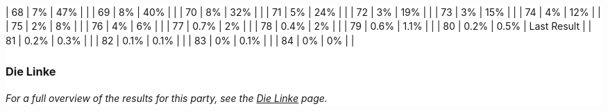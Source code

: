 | 68 | 7% | 47% |  |
| 69 | 8% | 40% |  |
| 70 | 8% | 32% |  |
| 71 | 5% | 24% |  |
| 72 | 3% | 19% |  |
| 73 | 3% | 15% |  |
| 74 | 4% | 12% |  |
| 75 | 2% | 8% |  |
| 76 | 4% | 6% |  |
| 77 | 0.7% | 2% |  |
| 78 | 0.4% | 2% |  |
| 79 | 0.6% | 1.1% |  |
| 80 | 0.2% | 0.5% | Last Result |
| 81 | 0.2% | 0.3% |  |
| 82 | 0.1% | 0.1% |  |
| 83 | 0% | 0.1% |  |
| 84 | 0% | 0% |  |

### Die Linke

*For a full overview of the results for this party, see the [Die Linke](party-dielinke.html) page.*
